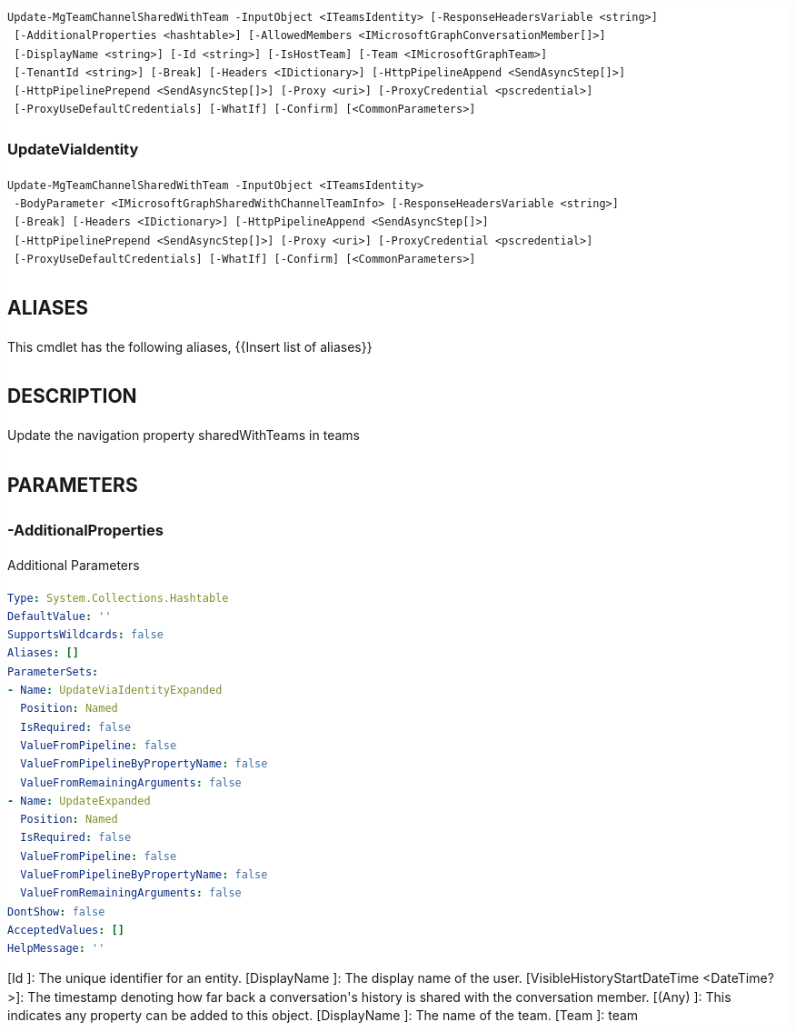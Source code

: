 ```
Update-MgTeamChannelSharedWithTeam -InputObject <ITeamsIdentity> [-ResponseHeadersVariable <string>]
 [-AdditionalProperties <hashtable>] [-AllowedMembers <IMicrosoftGraphConversationMember[]>]
 [-DisplayName <string>] [-Id <string>] [-IsHostTeam] [-Team <IMicrosoftGraphTeam>]
 [-TenantId <string>] [-Break] [-Headers <IDictionary>] [-HttpPipelineAppend <SendAsyncStep[]>]
 [-HttpPipelinePrepend <SendAsyncStep[]>] [-Proxy <uri>] [-ProxyCredential <pscredential>]
 [-ProxyUseDefaultCredentials] [-WhatIf] [-Confirm] [<CommonParameters>]
```

### UpdateViaIdentity

```
Update-MgTeamChannelSharedWithTeam -InputObject <ITeamsIdentity>
 -BodyParameter <IMicrosoftGraphSharedWithChannelTeamInfo> [-ResponseHeadersVariable <string>]
 [-Break] [-Headers <IDictionary>] [-HttpPipelineAppend <SendAsyncStep[]>]
 [-HttpPipelinePrepend <SendAsyncStep[]>] [-Proxy <uri>] [-ProxyCredential <pscredential>]
 [-ProxyUseDefaultCredentials] [-WhatIf] [-Confirm] [<CommonParameters>]
```

## ALIASES

This cmdlet has the following aliases,
  {{Insert list of aliases}}

## DESCRIPTION

Update the navigation property sharedWithTeams in teams

## PARAMETERS

### -AdditionalProperties

Additional Parameters

```yaml
Type: System.Collections.Hashtable
DefaultValue: ''
SupportsWildcards: false
Aliases: []
ParameterSets:
- Name: UpdateViaIdentityExpanded
  Position: Named
  IsRequired: false
  ValueFromPipeline: false
  ValueFromPipelineByPropertyName: false
  ValueFromRemainingArguments: false
- Name: UpdateExpanded
  Position: Named
  IsRequired: false
  ValueFromPipeline: false
  ValueFromPipelineByPropertyName: false
  ValueFromRemainingArguments: false
DontShow: false
AcceptedValues: []
HelpMessage: ''
```


  [Id <String>]: The unique identifier for an entity.
  [DisplayName <String>]: The display name of the user.
  [VisibleHistoryStartDateTime <DateTime?>]: The timestamp denoting how far back a conversation's history is shared with the conversation member.
  [(Any) <Object>]: This indicates any property can be added to this object.
  [DisplayName <String>]: The name of the team.
  [Team <IMicrosoftGraphTeam>]: team